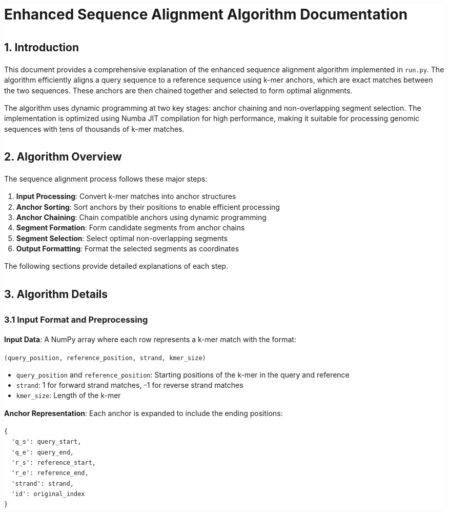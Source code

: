 # Enhanced Sequence Alignment Algorithm Documentation

## 1. Introduction

This document provides a comprehensive explanation of the enhanced sequence alignment algorithm implemented in `run.py`. The algorithm efficiently aligns a query sequence to a reference sequence using k-mer anchors, which are exact matches between the two sequences. These anchors are then chained together and selected to form optimal alignments.

The algorithm uses dynamic programming at two key stages: anchor chaining and non-overlapping segment selection. The implementation is optimized using Numba JIT compilation for high performance, making it suitable for processing genomic sequences with tens of thousands of k-mer matches.

## 2. Algorithm Overview

The sequence alignment process follows these major steps:

1. **Input Processing**: Convert k-mer matches into anchor structures
2. **Anchor Sorting**: Sort anchors by their positions to enable efficient processing
3. **Anchor Chaining**: Chain compatible anchors using dynamic programming
4. **Segment Formation**: Form candidate segments from anchor chains
5. **Segment Selection**: Select optimal non-overlapping segments
6. **Output Formatting**: Format the selected segments as coordinates

The following sections provide detailed explanations of each step.

## 3. Algorithm Details

### 3.1 Input Format and Preprocessing

**Input Data**: A NumPy array where each row represents a k-mer match with the format:
```
(query_position, reference_position, strand, kmer_size)
```

- `query_position` and `reference_position`: Starting positions of the k-mer in the query and reference
- `strand`: 1 for forward strand matches, -1 for reverse strand matches
- `kmer_size`: Length of the k-mer

**Anchor Representation**:
Each anchor is expanded to include the ending positions:
```
{
  'q_s': query_start,
  'q_e': query_end,
  'r_s': reference_start,
  'r_e': reference_end,
  'strand': strand,
  'id': original_index
}
```
